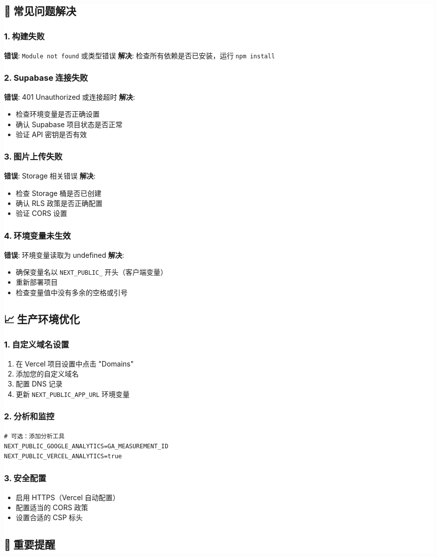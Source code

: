 ## 🔧 常见问题解决

### 1. 构建失败
**错误**: `Module not found` 或类型错误
**解决**: 检查所有依赖是否已安装，运行 `npm install`

### 2. Supabase 连接失败
**错误**: 401 Unauthorized 或连接超时
**解决**: 
- 检查环境变量是否正确设置
- 确认 Supabase 项目状态是否正常
- 验证 API 密钥是否有效

### 3. 图片上传失败
**错误**: Storage 相关错误
**解决**:
- 检查 Storage 桶是否已创建
- 确认 RLS 政策是否正确配置
- 验证 CORS 设置

### 4. 环境变量未生效
**错误**: 环境变量读取为 undefined
**解决**:
- 确保变量名以 `NEXT_PUBLIC_` 开头（客户端变量）
- 重新部署项目
- 检查变量值中没有多余的空格或引号

## 📈 生产环境优化

### 1. 自定义域名设置
1. 在 Vercel 项目设置中点击 "Domains"
2. 添加您的自定义域名
3. 配置 DNS 记录
4. 更新 `NEXT_PUBLIC_APP_URL` 环境变量

### 2. 分析和监控
```env
# 可选：添加分析工具
NEXT_PUBLIC_GOOGLE_ANALYTICS=GA_MEASUREMENT_ID
NEXT_PUBLIC_VERCEL_ANALYTICS=true
```

### 3. 安全配置
- 启用 HTTPS（Vercel 自动配置）
- 配置适当的 CORS 政策
- 设置合适的 CSP 标头

## 🚨 重要提醒
